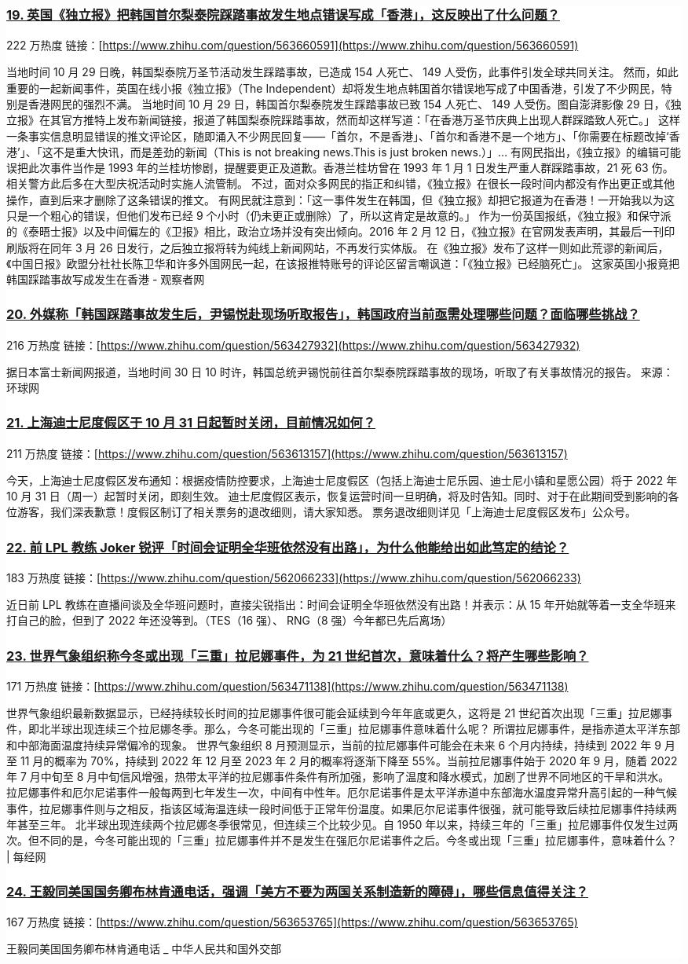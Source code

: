 ### [19. 英国《独立报》把韩国首尔梨泰院踩踏事故发生地点错误写成「香港」，这反映出了什么问题？](https://www.zhihu.com/question/563660591)
222 万热度 链接：[https://www.zhihu.com/question/563660591](https://www.zhihu.com/question/563660591)

当地时间 10 月 29 日晚，韩国梨泰院万圣节活动发生踩踏事故，已造成 154 人死亡、 149 人受伤，此事件引发全球共同关注。 然而，如此重要的一起新闻事件，英国在线小报《独立报》（The Independent）却将发生地点韩国首尔错误地写成了中国香港，引发了不少网民，特别是香港网民的强烈不满。 当地时间 10 月 29 日，韩国首尔梨泰院发生踩踏事故已致 154 人死亡、 149 人受伤。图自澎湃影像 29 日，《独立报》在其官方推特上发布新闻链接，报道了韩国梨泰院踩踏事故，然而却这样写道：「在香港万圣节庆典上出现人群踩踏致人死亡。」 这样一条事实信息明显错误的推文评论区，随即涌入不少网民回复——「首尔，不是香港」、「首尔和香港不是一个地方」、「你需要在标题改掉‘香港’」、「这不是重大快讯，而是差劲的新闻（This is not breaking news.This is just broken news.）」… 有网民指出，《独立报》的编辑可能误把此次事件当作是 1993 年的兰桂坊惨剧，提醒要更正及道歉。香港兰桂坊曾在 1993 年 1 月 1 日发生严重人群踩踏事故，21 死 63 伤。相关警方此后多在大型庆祝活动时实施人流管制。 不过，面对众多网民的指正和纠错，《独立报》在很长一段时间内都没有作出更正或其他操作，直到后来才删除了这条错误的推文。 有网民就注意到：「这一事件发生在韩国，但《独立报》却把它报道为在香港！一开始我以为这只是一个粗心的错误，但他们发布已经 9 个小时（仍未更正或删除）了，所以这肯定是故意的。」 作为一份英国报纸，《独立报》和保守派的《泰晤士报》以及中间偏左的《卫报》相比，政治立场并没有突出倾向。2016 年 2 月 12 日，《独立报》在官网发表声明，其最后一刊印刷版将在同年 3 月 26 日发行，之后独立报将转为纯线上新闻网站，不再发行实体版。 在《独立报》发布了这样一则如此荒谬的新闻后，《中国日报》欧盟分社社长陈卫华和许多外国网民一起，在该报推特账号的评论区留言嘲讽道：「《独立报》已经脑死亡」。 这家英国小报竟把韩国踩踏事故写成发生在香港 - 观察者网

### [20. 外媒称「韩国踩踏事故发生后，尹锡悦赴现场听取报告」，韩国政府当前亟需处理哪些问题？面临哪些挑战？](https://www.zhihu.com/question/563427932)
216 万热度 链接：[https://www.zhihu.com/question/563427932](https://www.zhihu.com/question/563427932)

据日本富士新闻网报道，当地时间 30 日 10 时许，韩国总统尹锡悦前往首尔梨泰院踩踏事故的现场，听取了有关事故情况的报告。 来源：环球网

### [21. 上海迪士尼度假区于 10 月 31 日起暂时关闭，目前情况如何？](https://www.zhihu.com/question/563613157)
211 万热度 链接：[https://www.zhihu.com/question/563613157](https://www.zhihu.com/question/563613157)

今天，上海迪士尼度假区发布通知：根据疫情防控要求，上海迪士尼度假区（包括上海迪士尼乐园、迪士尼小镇和星愿公园）将于 2022 年 10 月 31 日（周一）起暂时关闭，即刻生效。 迪士尼度假区表示，恢复运营时间一旦明确，将及时告知。同时、对于在此期间受到影响的各位游客，我们深表歉意！度假区制订了相关票务的退改细则，请大家知悉。 票务退改细则详见「上海迪士尼度假区发布」公众号。

### [22. 前 LPL 教练 Joker 锐评「时间会证明全华班依然没有出路」，为什么他能给出如此笃定的结论？](https://www.zhihu.com/question/562066233)
183 万热度 链接：[https://www.zhihu.com/question/562066233](https://www.zhihu.com/question/562066233)

近日前 LPL 教练在直播间谈及全华班问题时，直接尖锐指出：时间会证明全华班依然没有出路！并表示：从 15 年开始就等着一支全华班来打自己的脸，但到了 2022 年还没等到。（TES（16 强）、 RNG（8 强）今年都已先后离场）

### [23. 世界气象组织称今冬或出现「三重」拉尼娜事件，为 21 世纪首次，意味着什么？将产生哪些影响？](https://www.zhihu.com/question/563471138)
171 万热度 链接：[https://www.zhihu.com/question/563471138](https://www.zhihu.com/question/563471138)

世界气象组织最新数据显示，已经持续较长时间的拉尼娜事件很可能会延续到今年年底或更久，这将是 21 世纪首次出现「三重」拉尼娜事件，即北半球出现连续三个拉尼娜冬季。那么，今冬可能出现的「三重」拉尼娜事件意味着什么呢？ 所谓拉尼娜事件，是指赤道太平洋东部和中部海面温度持续异常偏冷的现象。 世界气象组织 8 月预测显示，当前的拉尼娜事件可能会在未来 6 个月内持续，持续到 2022 年 9 月至 11 月的概率为 70%，持续到 2022 年 12 月至 2023 年 2 月的概率将逐渐下降至 55%。当前拉尼娜事件始于 2020 年 9 月，随着 2022 年 7 月中旬至 8 月中旬信风增强，热带太平洋的拉尼娜事件条件有所加强，影响了温度和降水模式，加剧了世界不同地区的干旱和洪水。 拉尼娜事件和厄尔尼诺事件一般每两到七年发生一次，中间有中性年。厄尔尼诺事件是太平洋赤道中东部海水温度异常升高引起的一种气候事件，拉尼娜事件则与之相反，指该区域海温连续一段时间低于正常年份温度。如果厄尔尼诺事件很强，就可能导致后续拉尼娜事件持续两年甚至三年。 北半球出现连续两个拉尼娜冬季很常见，但连续三个比较少见。自 1950 年以来，持续三年的「三重」拉尼娜事件仅发生过两次。但不同的是，今冬可能出现的「三重」拉尼娜事件并不是发生在强厄尔尼诺事件之后。今冬或出现「三重」拉尼娜事件，意味着什么？ | 每经网

### [24. 王毅同美国国务卿布林肯通电话，强调「美方不要为两国关系制造新的障碍」，哪些信息值得关注？](https://www.zhihu.com/question/563653765)
167 万热度 链接：[https://www.zhihu.com/question/563653765](https://www.zhihu.com/question/563653765)

王毅同美国国务卿布林肯通电话 _ 中华人民共和国外交部

